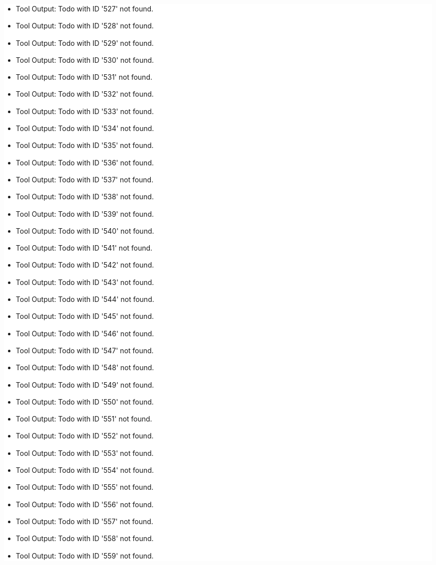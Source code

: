 * Tool Output: Todo with ID '527' not found.

* Tool Output: Todo with ID '528' not found.

* Tool Output: Todo with ID '529' not found.

* Tool Output: Todo with ID '530' not found.

* Tool Output: Todo with ID '531' not found.

* Tool Output: Todo with ID '532' not found.

* Tool Output: Todo with ID '533' not found.

* Tool Output: Todo with ID '534' not found.

* Tool Output: Todo with ID '535' not found.

* Tool Output: Todo with ID '536' not found.

* Tool Output: Todo with ID '537' not found.

* Tool Output: Todo with ID '538' not found.

* Tool Output: Todo with ID '539' not found.

* Tool Output: Todo with ID '540' not found.

* Tool Output: Todo with ID '541' not found.

* Tool Output: Todo with ID '542' not found.

* Tool Output: Todo with ID '543' not found.

* Tool Output: Todo with ID '544' not found.

* Tool Output: Todo with ID '545' not found.

* Tool Output: Todo with ID '546' not found.

* Tool Output: Todo with ID '547' not found.

* Tool Output: Todo with ID '548' not found.

* Tool Output: Todo with ID '549' not found.

* Tool Output: Todo with ID '550' not found.

* Tool Output: Todo with ID '551' not found.

* Tool Output: Todo with ID '552' not found.

* Tool Output: Todo with ID '553' not found.

* Tool Output: Todo with ID '554' not found.

* Tool Output: Todo with ID '555' not found.

* Tool Output: Todo with ID '556' not found.

* Tool Output: Todo with ID '557' not found.

* Tool Output: Todo with ID '558' not found.

* Tool Output: Todo with ID '559' not found.
